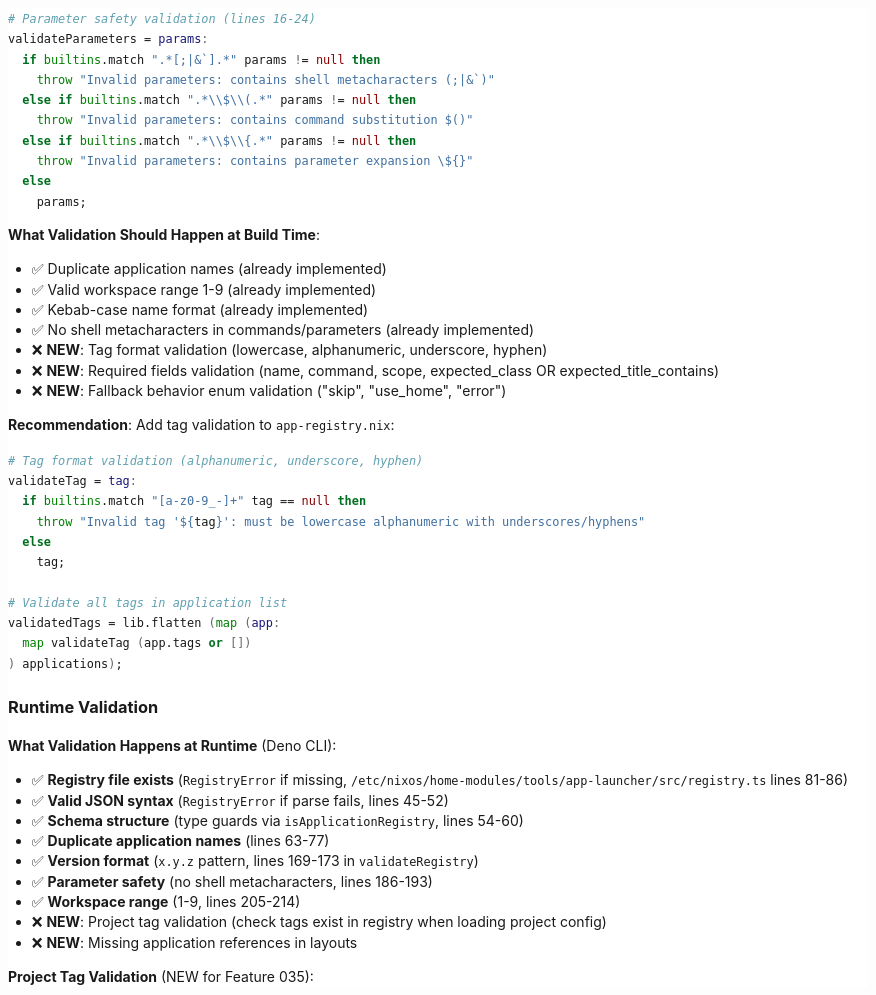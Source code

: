 ```nix
# Parameter safety validation (lines 16-24)
validateParameters = params:
  if builtins.match ".*[;|&`].*" params != null then
    throw "Invalid parameters: contains shell metacharacters (;|&`)"
  else if builtins.match ".*\\$\\(.*" params != null then
    throw "Invalid parameters: contains command substitution $()"
  else if builtins.match ".*\\$\\{.*" params != null then
    throw "Invalid parameters: contains parameter expansion \${}"
  else
    params;
```

**What Validation Should Happen at Build Time**:
- ✅ Duplicate application names (already implemented)
- ✅ Valid workspace range 1-9 (already implemented)
- ✅ Kebab-case name format (already implemented)
- ✅ No shell metacharacters in commands/parameters (already implemented)
- ❌ **NEW**: Tag format validation (lowercase, alphanumeric, underscore, hyphen)
- ❌ **NEW**: Required fields validation (name, command, scope, expected_class OR expected_title_contains)
- ❌ **NEW**: Fallback behavior enum validation ("skip", "use_home", "error")

**Recommendation**: Add tag validation to `app-registry.nix`:

```nix
# Tag format validation (alphanumeric, underscore, hyphen)
validateTag = tag:
  if builtins.match "[a-z0-9_-]+" tag == null then
    throw "Invalid tag '${tag}': must be lowercase alphanumeric with underscores/hyphens"
  else
    tag;

# Validate all tags in application list
validatedTags = lib.flatten (map (app:
  map validateTag (app.tags or [])
) applications);
```

### Runtime Validation

**What Validation Happens at Runtime** (Deno CLI):
- ✅ **Registry file exists** (`RegistryError` if missing, `/etc/nixos/home-modules/tools/app-launcher/src/registry.ts` lines 81-86)
- ✅ **Valid JSON syntax** (`RegistryError` if parse fails, lines 45-52)
- ✅ **Schema structure** (type guards via `isApplicationRegistry`, lines 54-60)
- ✅ **Duplicate application names** (lines 63-77)
- ✅ **Version format** (`x.y.z` pattern, lines 169-173 in `validateRegistry`)
- ✅ **Parameter safety** (no shell metacharacters, lines 186-193)
- ✅ **Workspace range** (1-9, lines 205-214)
- ❌ **NEW**: Project tag validation (check tags exist in registry when loading project config)
- ❌ **NEW**: Missing application references in layouts

**Project Tag Validation** (NEW for Feature 035):
